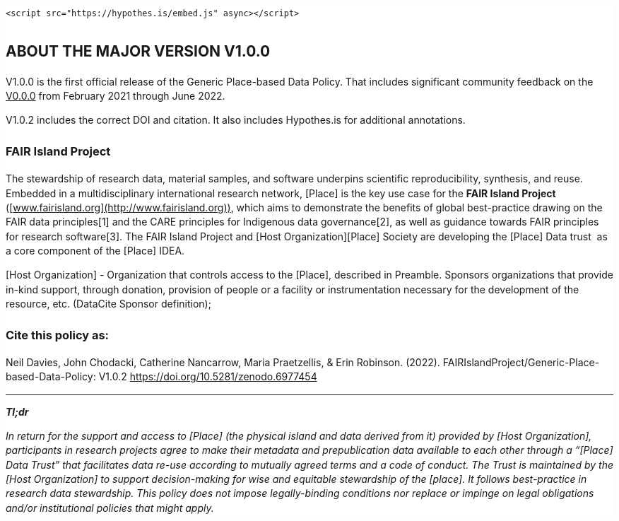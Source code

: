     <script src="https://hypothes.is/embed.js" async></script>

## ABOUT THE MAJOR VERSION V1.0.0 

V1.0.0 is the first official release of the Generic Place-based Data
Policy. That includes significant community feedback on the
[V0.0.0](https://doi.org/10.5281/zenodo.5781442) from February 2021
through June 2022.

V1.0.2 includes the correct DOI and citation. It also includes
Hypothes.is for additional annotations.  

### FAIR Island Project 

The stewardship of research data, material samples, and software
underpins scientific reproducibility, synthesis, and reuse. Embedded in
a multidisciplinary international research network, \[Place\] is the key
use case for the **FAIR Island Project**
([www.fairisland.org](http://www.fairisland.org)), which aims to
demonstrate the benefits of global best-practice drawing on the FAIR
data principles[1] and the CARE principles for Indigenous data
governance[2], as well as guidance towards FAIR principles for research
software[3]. The FAIR Island Project and \[Host Organization\]\[Place\]
Society are developing the \[Place\] Data trust  as a core component of
the \[Place\] IDEA.   

\[Host Organization\] - Organization that controls access to the
\[Place\], described in Preamble. Sponsors organizations that provide
in-kind support, through donation, provision of people or a facility or
instrumentation necessary for the development of the resource, etc.
(DataCite Sponsor definition); 

### Cite this policy as: 

Neil Davies, John Chodacki, Catherine Nancarrow, Maria Praetzellis, &
Erin Robinson. (2022).
FAIRIslandProject/Generic-Place-based-Data-Policy: V1.0.2
<https://doi.org/10.5281/zenodo.6977454>

------------------------------------------------------------------------

***Tl;dr***

*In return for the support and access to \[Place\] (the physical island
and data derived from it) provided by \[Host Organization\],
participants in research projects agree to make their metadata and
prepublication data available to each other through a “\[Place\] Data
Trust” that facilitates data re-use according to mutually agreed terms
and a code of conduct. The Trust is maintained by the \[Host
Organization\] to support decision-making for wise and equitable
stewardship of the \[place\]. It follows best-practice in research data
stewardship. This policy does not impose legally-binding conditions nor
replace or impinge on legal obligations and/or institutional policies
that might apply.*
